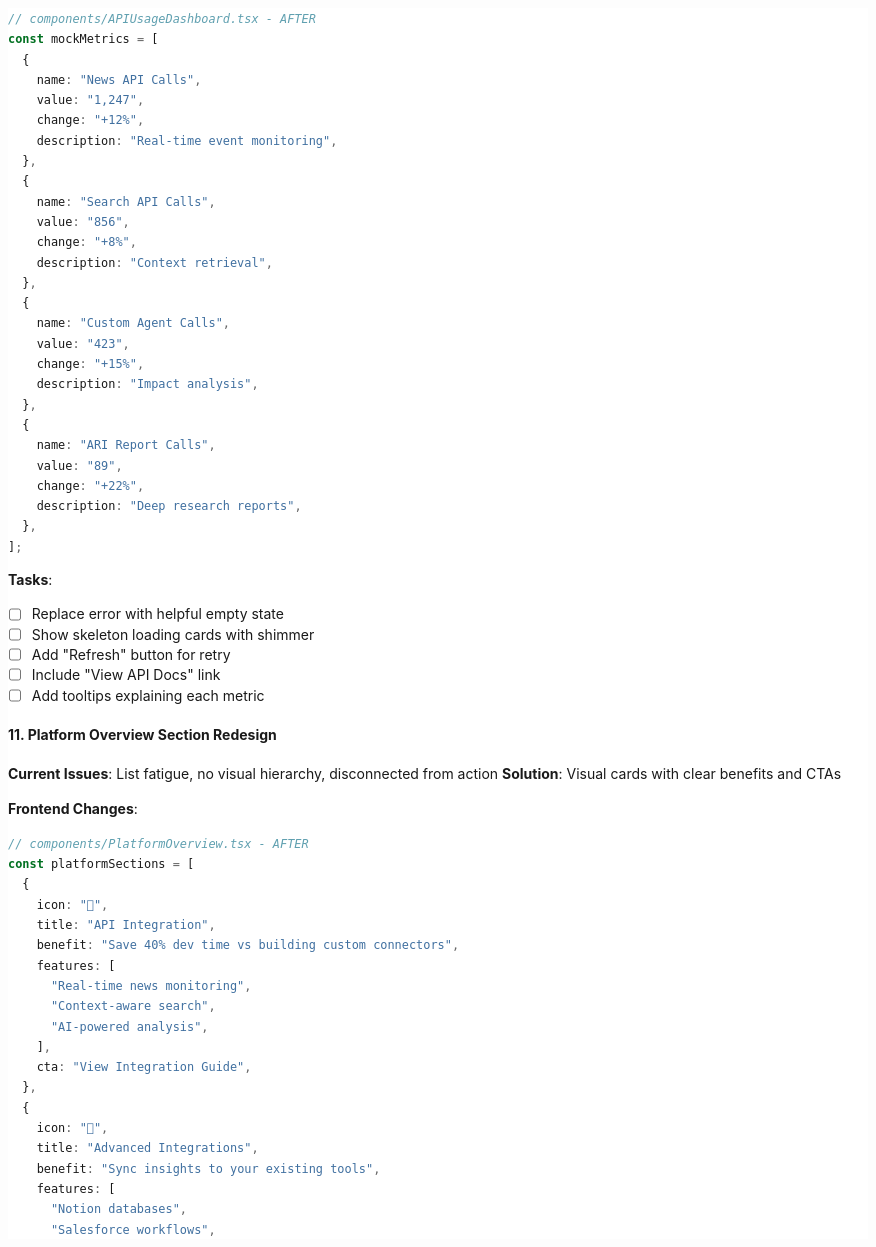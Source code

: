 ```typescript
// components/APIUsageDashboard.tsx - AFTER
const mockMetrics = [
  {
    name: "News API Calls",
    value: "1,247",
    change: "+12%",
    description: "Real-time event monitoring",
  },
  {
    name: "Search API Calls",
    value: "856",
    change: "+8%",
    description: "Context retrieval",
  },
  {
    name: "Custom Agent Calls",
    value: "423",
    change: "+15%",
    description: "Impact analysis",
  },
  {
    name: "ARI Report Calls",
    value: "89",
    change: "+22%",
    description: "Deep research reports",
  },
];
```

**Tasks**:

- [ ] Replace error with helpful empty state
- [ ] Show skeleton loading cards with shimmer
- [ ] Add "Refresh" button for retry
- [ ] Include "View API Docs" link
- [ ] Add tooltips explaining each metric

#### 11. Platform Overview Section Redesign

**Current Issues**: List fatigue, no visual hierarchy, disconnected from action
**Solution**: Visual cards with clear benefits and CTAs

**Frontend Changes**:

```typescript
// components/PlatformOverview.tsx - AFTER
const platformSections = [
  {
    icon: "🔗",
    title: "API Integration",
    benefit: "Save 40% dev time vs building custom connectors",
    features: [
      "Real-time news monitoring",
      "Context-aware search",
      "AI-powered analysis",
    ],
    cta: "View Integration Guide",
  },
  {
    icon: "🔧",
    title: "Advanced Integrations",
    benefit: "Sync insights to your existing tools",
    features: [
      "Notion databases",
      "Salesforce workflows",
```
